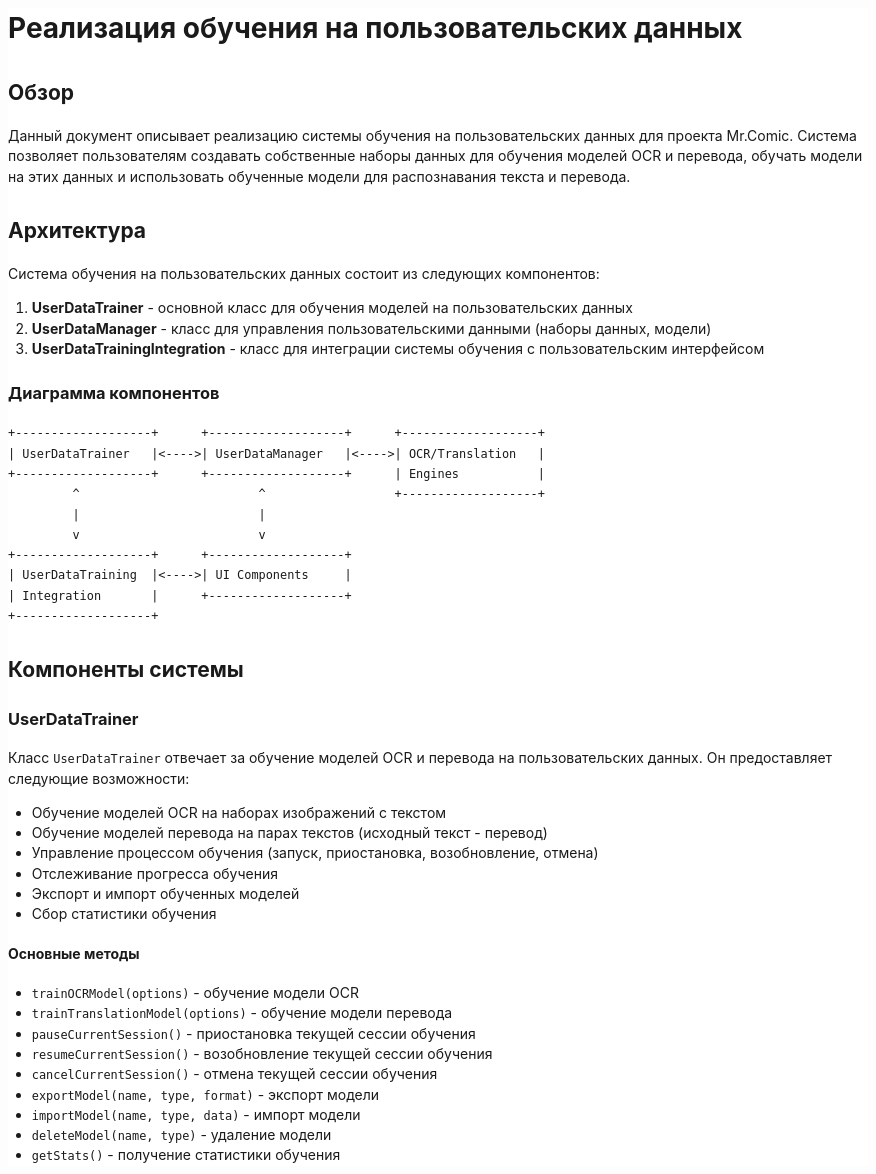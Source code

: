 # Реализация обучения на пользовательских данных

## Обзор

Данный документ описывает реализацию системы обучения на пользовательских данных для проекта Mr.Comic. Система позволяет пользователям создавать собственные наборы данных для обучения моделей OCR и перевода, обучать модели на этих данных и использовать обученные модели для распознавания текста и перевода.

## Архитектура

Система обучения на пользовательских данных состоит из следующих компонентов:

1. **UserDataTrainer** - основной класс для обучения моделей на пользовательских данных
2. **UserDataManager** - класс для управления пользовательскими данными (наборы данных, модели)
3. **UserDataTrainingIntegration** - класс для интеграции системы обучения с пользовательским интерфейсом

### Диаграмма компонентов

```
+-------------------+      +-------------------+      +-------------------+
| UserDataTrainer   |<---->| UserDataManager   |<---->| OCR/Translation   |
+-------------------+      +-------------------+      | Engines           |
         ^                         ^                  +-------------------+
         |                         |
         v                         v
+-------------------+      +-------------------+
| UserDataTraining  |<---->| UI Components     |
| Integration       |      +-------------------+
+-------------------+
```

## Компоненты системы

### UserDataTrainer

Класс `UserDataTrainer` отвечает за обучение моделей OCR и перевода на пользовательских данных. Он предоставляет следующие возможности:

- Обучение моделей OCR на наборах изображений с текстом
- Обучение моделей перевода на парах текстов (исходный текст - перевод)
- Управление процессом обучения (запуск, приостановка, возобновление, отмена)
- Отслеживание прогресса обучения
- Экспорт и импорт обученных моделей
- Сбор статистики обучения

#### Основные методы

- `trainOCRModel(options)` - обучение модели OCR
- `trainTranslationModel(options)` - обучение модели перевода
- `pauseCurrentSession()` - приостановка текущей сессии обучения
- `resumeCurrentSession()` - возобновление текущей сессии обучения
- `cancelCurrentSession()` - отмена текущей сессии обучения
- `exportModel(name, type, format)` - экспорт модели
- `importModel(name, type, data)` - импорт модели
- `deleteModel(name, type)` - удаление модели
- `getStats()` - получение статистики обучения
